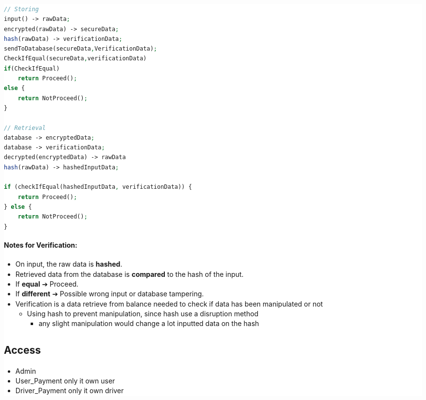 ```php
// Storing
input() -> rawData;
encrypted(rawData) -> secureData;
hash(rawData) -> verificationData;
sendToDatabase(secureData,VerificationData);
CheckIfEqual(secureData,verificationData)
if(CheckIfEqual)
    return Proceed();
else {
    return NotProceed();
}

// Retrieval
database -> encryptedData;
database -> verificationData;
decrypted(encryptedData) -> rawData
hash(rawData) -> hashedInputData;

if (checkIfEqual(hashedInputData, verificationData)) {
    return Proceed();
} else {
    return NotProceed();
}
```

#### Notes for Verification:
- On input, the raw data is **hashed**.
- Retrieved data from the database is **compared** to the hash of the input.
- If **equal** ➔ Proceed.
- If **different** ➔ Possible wrong input or database tampering.
- Verification is a data retrieve from balance needed to check if data has been manipulated or not
  - Using hash to prevent manipulation, since hash use a disruption method
    - any slight manipulation would change a lot inputted data on the hash
  
## Access
- Admin
- User_Payment only it own user
- Driver_Payment only it own driver
